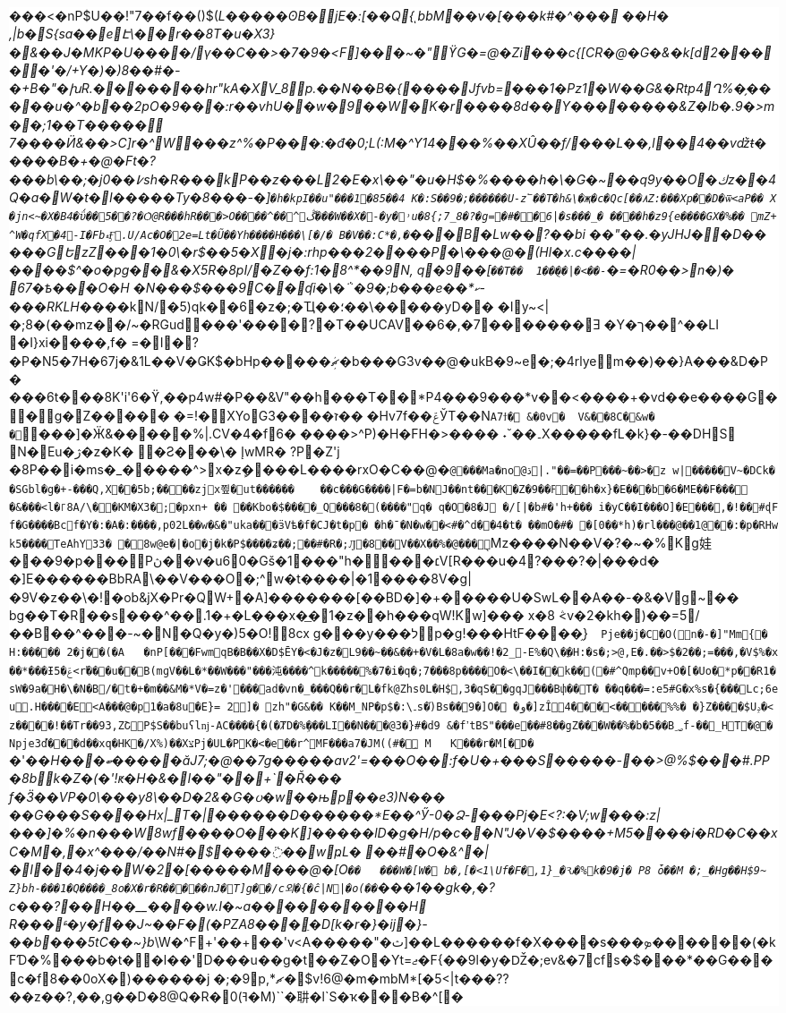 ���<�nP$U��!"7��f��()$(_L�����ʘB� jE�:[��Q{ͺbbM��v�[���k#�^���
��H� ,|b�׼S{sa��eԷ\��r��8T�u�X3}�&��J�MKP�U����/ү��C��>�݃7�9�<F]���~�"⦄ϔG�=@�Zi���c{[CR�@�G�&�k[d2�����'�/+Y�)�)8��#�-�+B�"�խ R.�������hr"kA�XV_8p.��N��B�{����Jfvb=���1�Pz1�W��G&�Rtp4Ղ%�̗�����*u�^�b��2pO�9���:r��vhU��w�9��W�K�r����8d��Y��������&Z�Ib�.9�>m��;1��T�����	7����Ӥ&��>C]r�\^W���z^%�P���:�đ�0;L(:M�^Y14���%��XÛ��f/���L��,l��4��vǆŧ�����B�+�@�Ft�? ���b\��;�j߇��0sh�R*���kP��z���L2�E�x\��"�u�H$�%ܰ����h�\�G�~��q9y��O�كz��4Q�a�W�t�I�����Ty�8���-�]`�h�kpI��u"���1�85��4
K�:S��9�;������U-z՟��T�h&\�җ�c�Qc[��٨Z:���Xp��D�ѿ<aP��
X�jn<~�X�B4�ΰ��5��?�Ѻ@R���hR� ��>O����^��^ڴ�� �W��X�-�y�˒u�8{;7_8�?�g=�#��6|�s���_� ����h�z9{e����GX�%� �
mZ+^W�q fX�4-I�FbޑӺ.U/Ac�O�2e=Lt�Ũ��Yh����H�� �\[�/�
B�V��:C*�,�`���B�Lw��?��bi ��"��.�yJHJ��D��
���GԵzZ���1�0\�r$��5�X�j�:rhp���2���� P�\���@�(Hl�x.c����|����$^�o�pg��&� X5R�8pI/�Z��f:1�8^*��9N,
q�9��[`��T��	1��݈��|�<��-`�=�R0��>n�)�
67�ҍ���O�H �N���$���9C��ʠi�\�΅�9�;b���e��*ކ-
���RKLH���_�kN/�5)qk��6�z�;�Ҵ��؛��\��� ��yD�� �Iy~<|�;8�(��mz��/~�RGud���'����?�T��UCAV��6�,�7���� ���Ǝ �Y�ך��^��LI �I}xi����,f�
=� I�?�P�N5�7H�67j�&1L��V�ǤK$�bHp�����ޗܲ�b���G3v��@�ukB�9~e�;�4rlyem��)��}A���&D�P� ���6t���8K'i'6�ϔ,��p4w#�P��&V"��h���T��*P4���9���*v��<� ���+�vd��e����G��g�Z����� �=!�X YoG3���� ז��
�Hv7f��ݝЎT��Ν`A7ϯ�	&�0v�	V&��8C�&w��`���]�Ӝ&�����%|.CV�4�f6� ����>^P)�H�FH�>���� ˖˘��۔X�����fL�k\}�-��DHS	N�Eu�ژ�z� K�	�Ƨ���\�	إwMR�
?P�Z'j	�8P��i�ms�_�����^>x�zܾ����L����rxO�C��@�`@���Ma�no@ڌ|."��=��P���~��>�z
w|�����V~�DCk��SGbl�g�+-���Q,X��5b;����zjx쬪�ut����� �	 ��c���G����|F�=b�NJ��nt���K�Z�9��ߓ��h�x}�E���b�6�ME��F���	�&���<l�꜒8A/\��KM�X3�;�pxn+
��
��Kbo�$� ���_Q���8�(����"q�
q�O�8�J �/[|�b#�'h+��� i�yC� �I���O]�E���,�!��#ɖFf�G����Bcf�Y�:�A�:����,p02L��w�&�"uka���ӟVѣ�f�CJ�t�p�
�h�¯�N�w��<#�^d��4�t� ��mO�#�
�[0��*h)�rl���@��1@��:�p�RHwk5����TeAhY33� 􆨭�8w@e�|� o�j�k�P$�� ��ʑ��;��#�R�;Ԓ�8��V� �X��%�@���̖ `Mz����N� �V �?�~�%Kg娃���9�p���Pڽ��v�u60�Gš�1���"h����׆V[R���u�4֐?���?�|���d�
�]E������BbRA\��V���O�;^w�t����|�1����8V�g|�9V�z��\�!�ob&jX�Pr�QW+�A]�������[��BD�]�+�����U�SwL��A��-�&�Vg~��
bg��T�R��s���^��᏾.1�+�L���x�͟�1�z��h���qW!Kw]��� x�8 ݅<v�2�kh�)��=5/��B��^���-~�N�Q�y�)5�O!8cx
g���y���לp�g!���HtF����֦}`	Pje��j�C�O(n�-�]"Mm{�H:�����
2�j��(�A	�nP[���ϜwmqB�B��X�D$ĒY�<�J�z�L9��~��&��+�V�L�8a�w��!�2̲-E%�Q\�ׇ�H:�s�;>@,E�.��>$�2��;=���,�V$%�x��*���Ɨݝ�5<r֕���u��B(mɡV��L�*��W���"���沌����^k�����%�7�i�q�;7���8p����O�<\��I��k��(�#^Qmp��v+O�[�Uo�*p��R1�sW�9a�H�\�N�B/�t�+�m��&M� *V�=z�'���ad�vn�_���Q��r�L�fk@­Zhs0L�H$,3�qS��gqJ���Bփ��T� ��q���=:e5#G�x%s�{���Lc;6eu.H����E<A���@�p1�a�8u�E}= 2]� zh"�G&��
K��M_NP�p$�:\۔s�֬)Bs��9�]O�
�و�]zÎ4���<�����%%�
�}Z����$Uݚ�<
z����!��Tr��93,ZՇP$S��buʕlǌ-AC����{�(�ȾD�%ܹ���LI��N���@3�}#�d9
&�fߴtBS"���e��#8��gZ���W��%�b�5��B؃f-��_HT�@�Npje3 ď���d��xq�HK�/X%)��XצPj�UL�PK�<�e��r^MF���a7�JM((#�ѧِͩ
M 	K ���r�M[�D�`�'*��H���ބ�����ăJ7;�@��7g�����av2'=���O��:f�U�+���S�����-��>@%$���#.PP�8bk�Z�(�'!ԟ�H�&�I��"��+`�Ř���	f�Ӟ��VP�0\� � �y8 \��D�2&�G�ᦢ�w��њp��e3)N���
��G���S����Hx|_܎T�|������D������*E��^Ӳ-0�Ձ-�� �Pj�E<?:�V;w���:z|���]�%�n���W8wf����O���K]�����lD�g�H/p�c��N"J�V�$����+M5����i�RD�C��xC�M�,�x^���/��N#�$�_���߳��wҏL�
��#�O�&^�|�I��4�j��W�2�[�����M���@�[O`��	���W �[W�
b�,[�<1\Uf�F�,1}_�Ԅ�%k�9�j�
P8
ȱ��M
�;_�Hg��H$9~Z}bh-���1�Q����_8o�X�r�R� ����nJ�T]g��/c외�{�ĉ|N|�o(��`���1��gk�,�?c���?��H��__����w.I�_~a����������H R���ᶝ�y�f��J~��F�(�PZA8���ֵ�D[k�r�}�ĳ�}-��b���5tC��~}b*\W�^F׋+'��+��'v<A�����"�ث]��L������f�X����s���ܤ������(�kFƊ�%���b�t��l��'D���u�� g�t��Z�O�Yt=ޖ�F{��9l�y�Ǆ�;ev&�7cfs�$���*��G���c�f8��0oX�)������ j �;�9p,*ޗ�$v!6@�m�mbM*[�5<|t���??��z��?,��,g��D�8@ Q�R�ߔ)0�M)``�䎴�l`S�ҡ���B�^[�